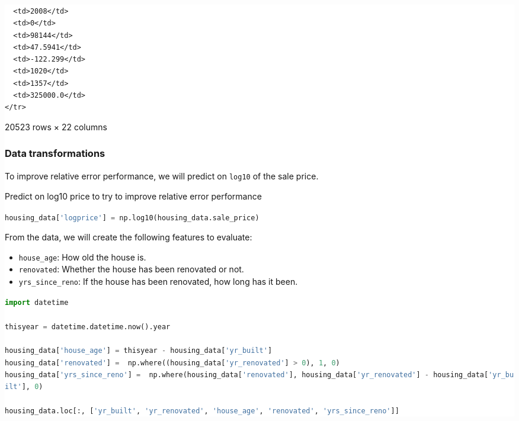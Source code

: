       <td>2008</td>
      <td>0</td>
      <td>98144</td>
      <td>47.5941</td>
      <td>-122.299</td>
      <td>1020</td>
      <td>1357</td>
      <td>325000.0</td>
    </tr>
  </tbody>
</table>
<p>20523 rows × 22 columns</p>
</div>



### Data transformations

To improve relative error performance, we will predict on `log10` of the sale price.

Predict on log10 price to try to improve relative error performance


```python
housing_data['logprice'] = np.log10(housing_data.sale_price)
```

From the data, we will create the following features to evaluate:

* `house_age`: How old the house is.
* `renovated`: Whether the house has been renovated or not.
* `yrs_since_reno`: If the house has been renovated, how long has it been.


```python
import datetime

thisyear = datetime.datetime.now().year

housing_data['house_age'] = thisyear - housing_data['yr_built']
housing_data['renovated'] =  np.where((housing_data['yr_renovated'] > 0), 1, 0) 
housing_data['yrs_since_reno'] =  np.where(housing_data['renovated'], housing_data['yr_renovated'] - housing_data['yr_built'], 0)

housing_data.loc[:, ['yr_built', 'yr_renovated', 'house_age', 'renovated', 'yrs_since_reno']]


```




<div>
<style scoped>
    .dataframe tbody tr th:only-of-type {
        vertical-align: middle;
    }
